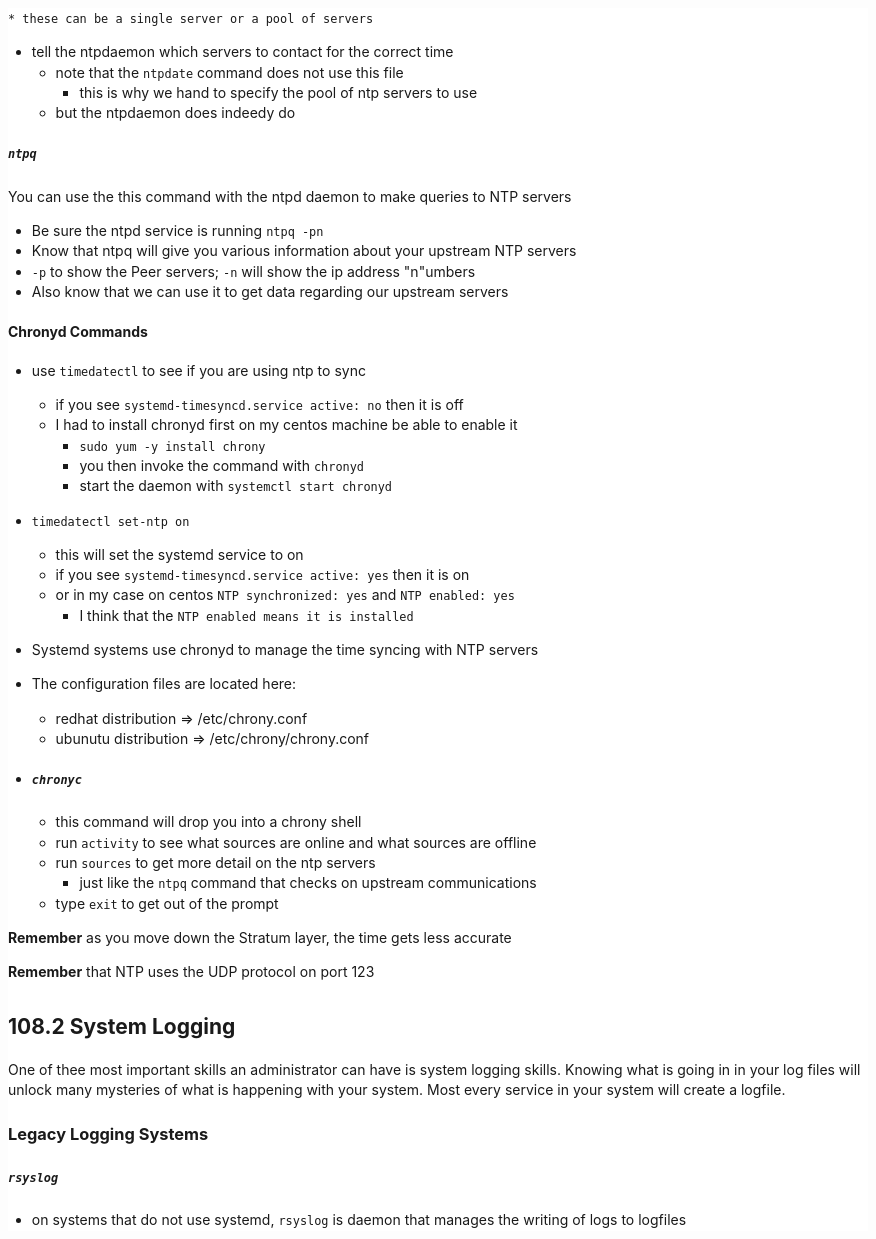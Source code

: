     * these can be a single server or a pool of servers
  * tell the ntpdaemon which servers to contact for the correct time
    * note that the `ntpdate` command does not use this file
      * this is why we hand to specify the pool of ntp servers to use 
    * but the ntpdaemon does indeedy do

##### `ntpq`
You can use the this command with the ntpd daemon to make queries to NTP servers
* Be sure the ntpd service is running
`ntpq -pn`
* Know that ntpq will give you various information about your upstream NTP servers
* `-p` to show the Peer servers; `-n` will show the ip address "n"umbers
* Also know that we can use it to get data regarding our upstream servers

#### Chronyd Commands
* use `timedatectl` to see if you are using ntp to sync
  * if you see `systemd-timesyncd.service active: no` then it is off
  * I had to install chronyd first on my centos machine be able to enable it
    * `sudo yum -y install chrony`
    * you then invoke the command with `chronyd`
    * start the daemon with `systemctl start chronyd`
* `timedatectl set-ntp on`
  * this will set the systemd service to on
  * if you see `systemd-timesyncd.service active: yes` then it is on
  * or in my case on centos `NTP synchronized: yes` and `NTP enabled: yes`
    * I think that the `NTP enabled means it is installed`
* Systemd systems use chronyd to manage the time syncing with NTP servers
* The configuration files are located here:
  * redhat  distribution => /etc/chrony.conf
  * ubunutu distribution => /etc/chrony/chrony.conf

* ##### `chronyc`
  * this command will drop you into a chrony shell
  * run `activity` to see what sources are online and what sources are offline
  * run `sources` to get more detail on the ntp servers
    * just like the `ntpq` command that checks on upstream communications
  * type `exit` to get out of the prompt

**Remember** as you move down the Stratum layer, the time gets less accurate

**Remember** that NTP uses the UDP protocol on port 123


## 108.2 System Logging
One of thee most important skills an administrator can have is system logging skills.  Knowing what is going in in your log files will unlock many mysteries of what is happening with your system.  Most every service in your system will create a logfile.

### Legacy Logging Systems
##### `rsyslog`
* on systems that do not use systemd, `rsyslog` is daemon that manages the writing of logs to logfiles
